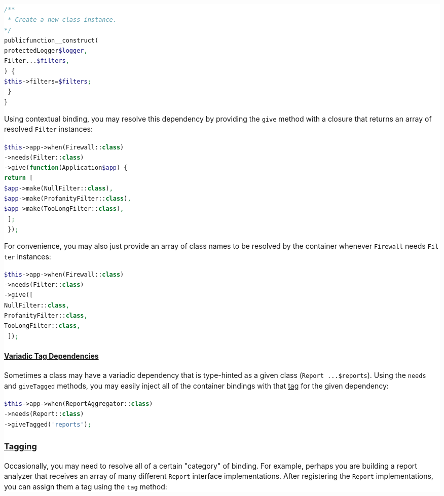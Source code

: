 ```php	
/**
 * Create a new class instance.
*/
publicfunction__construct(
protectedLogger$logger,
Filter...$filters,
) {
$this->filters=$filters;
 }
}
```
Using contextual binding, you may resolve this dependency by providing the `give` method with a closure that returns an array of resolved `Filter` instances:

```php	
$this->app->when(Firewall::class)
->needs(Filter::class)
->give(function(Application$app) {
return [
$app->make(NullFilter::class),
$app->make(ProfanityFilter::class),
$app->make(TooLongFilter::class),
 ];
 });
```
For convenience, you may also just provide an array of class names to be resolved by the container whenever `Firewall` needs `Filter` instances:

```php	
$this->app->when(Firewall::class)
->needs(Filter::class)
->give([
NullFilter::class,
ProfanityFilter::class,
TooLongFilter::class,
 ]);
```
#### [Variadic Tag Dependencies](#variadic-tag-dependencies)
Sometimes a class may have a variadic dependency that is type-hinted as a given class (`Report ...$reports`). Using the `needs` and `giveTagged` methods, you may easily inject all of the container bindings with that [tag](#tagging) for the given dependency:

```php	
$this->app->when(ReportAggregator::class)
->needs(Report::class)
->giveTagged('reports');
```
### [Tagging](#tagging)
Occasionally, you may need to resolve all of a certain "category" of binding. For example, perhaps you are building a report analyzer that receives an array of many different `Report` interface implementations. After registering the `Report` implementations, you can assign them a tag using the `tag` method:
